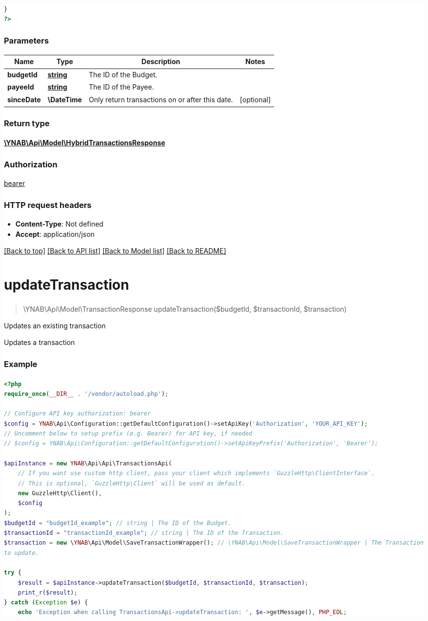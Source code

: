 ```php
}
?>
```

### Parameters

Name | Type | Description  | Notes
------------- | ------------- | ------------- | -------------
 **budgetId** | [**string**](../Model/.md)| The ID of the Budget. |
 **payeeId** | [**string**](../Model/.md)| The ID of the Payee. |
 **sinceDate** | **\DateTime**| Only return transactions on or after this date. | [optional]

### Return type

[**\YNAB\Api\Model\HybridTransactionsResponse**](../Model/HybridTransactionsResponse.md)

### Authorization

[bearer](../../README.md#bearer)

### HTTP request headers

 - **Content-Type**: Not defined
 - **Accept**: application/json

[[Back to top]](#) [[Back to API list]](../../README.md#documentation-for-api-endpoints) [[Back to Model list]](../../README.md#documentation-for-models) [[Back to README]](../../README.md)

# **updateTransaction**
> \YNAB\Api\Model\TransactionResponse updateTransaction($budgetId, $transactionId, $transaction)

Updates an existing transaction

Updates a transaction

### Example
```php
<?php
require_once(__DIR__ . '/vendor/autoload.php');

// Configure API key authorization: bearer
$config = YNAB\Api\Configuration::getDefaultConfiguration()->setApiKey('Authorization', 'YOUR_API_KEY');
// Uncomment below to setup prefix (e.g. Bearer) for API key, if needed
// $config = YNAB\Api\Configuration::getDefaultConfiguration()->setApiKeyPrefix('Authorization', 'Bearer');

$apiInstance = new YNAB\Api\Api\TransactionsApi(
    // If you want use custom http client, pass your client which implements `GuzzleHttp\ClientInterface`.
    // This is optional, `GuzzleHttp\Client` will be used as default.
    new GuzzleHttp\Client(),
    $config
);
$budgetId = "budgetId_example"; // string | The ID of the Budget.
$transactionId = "transactionId_example"; // string | The ID of the Transaction.
$transaction = new \YNAB\Api\Model\SaveTransactionWrapper(); // \YNAB\Api\Model\SaveTransactionWrapper | The Transaction to update.

try {
    $result = $apiInstance->updateTransaction($budgetId, $transactionId, $transaction);
    print_r($result);
} catch (Exception $e) {
    echo 'Exception when calling TransactionsApi->updateTransaction: ', $e->getMessage(), PHP_EOL;
```